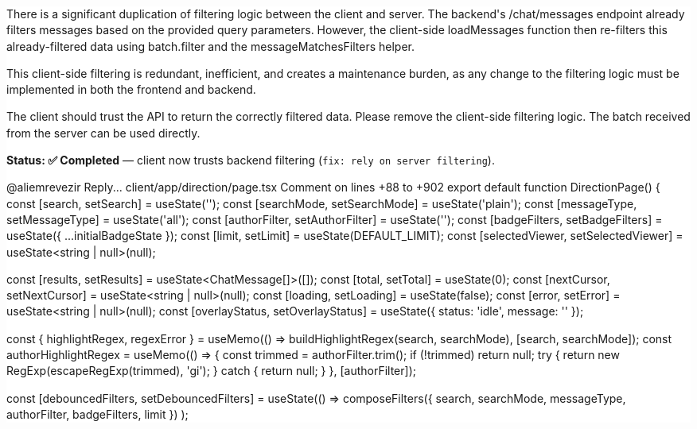 There is a significant duplication of filtering logic between the client and server. The backend's /chat/messages endpoint already filters messages based on the provided query parameters. However, the client-side loadMessages function then re-filters this already-filtered data using batch.filter and the messageMatchesFilters helper.

This client-side filtering is redundant, inefficient, and creates a maintenance burden, as any change to the filtering logic must be implemented in both the frontend and backend.

The client should trust the API to return the correctly filtered data. Please remove the client-side filtering logic. The batch received from the server can be used directly.

**Status: ✅ Completed** — client now trusts backend filtering (`fix: rely on server filtering`).

@aliemrevezir	Reply...
client/app/direction/page.tsx
Comment on lines +88 to +902
export default function DirectionPage() {
  const [search, setSearch] = useState('');
  const [searchMode, setSearchMode] = useState<SearchMode>('plain');
  const [messageType, setMessageType] = useState<MessageTypeFilter>('all');
  const [authorFilter, setAuthorFilter] = useState('');
  const [badgeFilters, setBadgeFilters] = useState<BadgeFilterState>({ ...initialBadgeState });
  const [limit, setLimit] = useState(DEFAULT_LIMIT);
  const [selectedViewer, setSelectedViewer] = useState<string | null>(null);

  const [results, setResults] = useState<ChatMessage[]>([]);
  const [total, setTotal] = useState(0);
  const [nextCursor, setNextCursor] = useState<string | null>(null);
  const [loading, setLoading] = useState(false);
  const [error, setError] = useState<string | null>(null);
  const [overlayStatus, setOverlayStatus] = useState<OverlayActionState>({ status: 'idle', message: '' });

  const { highlightRegex, regexError } = useMemo(() => buildHighlightRegex(search, searchMode), [search, searchMode]);
  const authorHighlightRegex = useMemo(() => {
    const trimmed = authorFilter.trim();
    if (!trimmed) return null;
    try {
      return new RegExp(escapeRegExp(trimmed), 'gi');
    } catch {
      return null;
    }
  }, [authorFilter]);

  const [debouncedFilters, setDebouncedFilters] = useState<FilterState>(() =>
    composeFilters({
      search,
      searchMode,
      messageType,
      authorFilter,
      badgeFilters,
      limit
    })
  );
